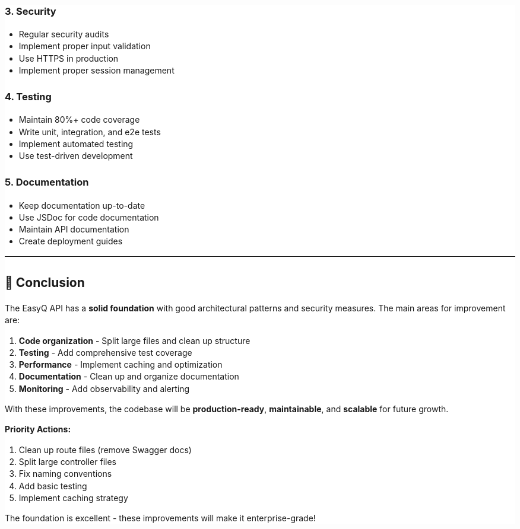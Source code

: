 ### **3. Security**
- Regular security audits
- Implement proper input validation
- Use HTTPS in production
- Implement proper session management

### **4. Testing**
- Maintain 80%+ code coverage
- Write unit, integration, and e2e tests
- Implement automated testing
- Use test-driven development

### **5. Documentation**
- Keep documentation up-to-date
- Use JSDoc for code documentation
- Maintain API documentation
- Create deployment guides

---

## 🎉 **Conclusion**

The EasyQ API has a **solid foundation** with good architectural patterns and security measures. The main areas for improvement are:

1. **Code organization** - Split large files and clean up structure
2. **Testing** - Add comprehensive test coverage
3. **Performance** - Implement caching and optimization
4. **Documentation** - Clean up and organize documentation
5. **Monitoring** - Add observability and alerting

With these improvements, the codebase will be **production-ready**, **maintainable**, and **scalable** for future growth.

**Priority Actions:**
1. Clean up route files (remove Swagger docs)
2. Split large controller files
3. Fix naming conventions
4. Add basic testing
5. Implement caching strategy

The foundation is excellent - these improvements will make it enterprise-grade!
